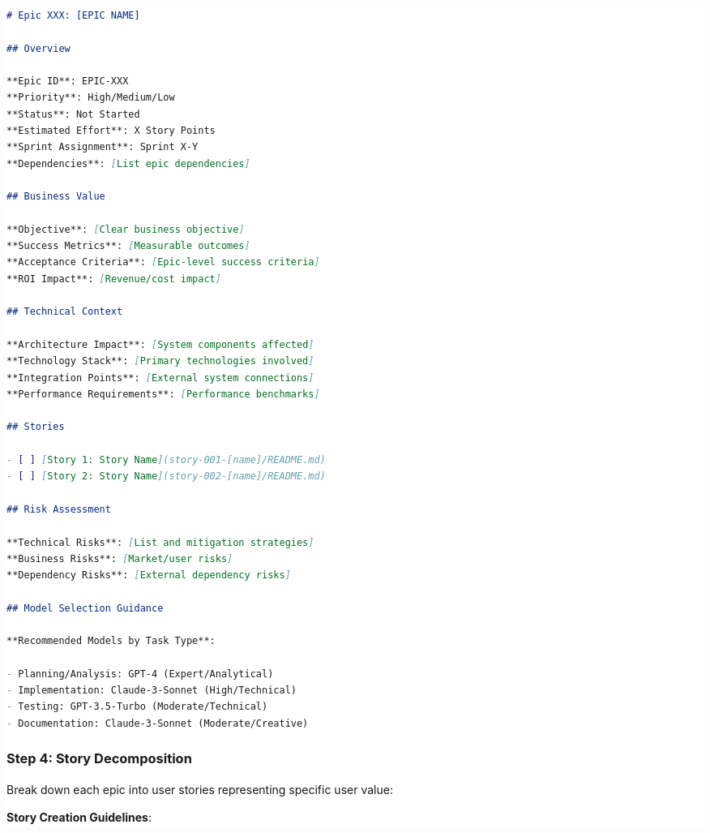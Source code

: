 ```markdown
# Epic XXX: [EPIC NAME]

## Overview

**Epic ID**: EPIC-XXX
**Priority**: High/Medium/Low
**Status**: Not Started
**Estimated Effort**: X Story Points
**Sprint Assignment**: Sprint X-Y
**Dependencies**: [List epic dependencies]

## Business Value

**Objective**: [Clear business objective]
**Success Metrics**: [Measurable outcomes]
**Acceptance Criteria**: [Epic-level success criteria]
**ROI Impact**: [Revenue/cost impact]

## Technical Context

**Architecture Impact**: [System components affected]
**Technology Stack**: [Primary technologies involved]
**Integration Points**: [External system connections]
**Performance Requirements**: [Performance benchmarks]

## Stories

- [ ] [Story 1: Story Name](story-001-[name]/README.md)
- [ ] [Story 2: Story Name](story-002-[name]/README.md)

## Risk Assessment

**Technical Risks**: [List and mitigation strategies]
**Business Risks**: [Market/user risks]
**Dependency Risks**: [External dependency risks]

## Model Selection Guidance

**Recommended Models by Task Type**:

- Planning/Analysis: GPT-4 (Expert/Analytical)
- Implementation: Claude-3-Sonnet (High/Technical)
- Testing: GPT-3.5-Turbo (Moderate/Technical)
- Documentation: Claude-3-Sonnet (Moderate/Creative)
```

### Step 4: Story Decomposition

Break down each epic into user stories representing specific user value:

**Story Creation Guidelines**:
